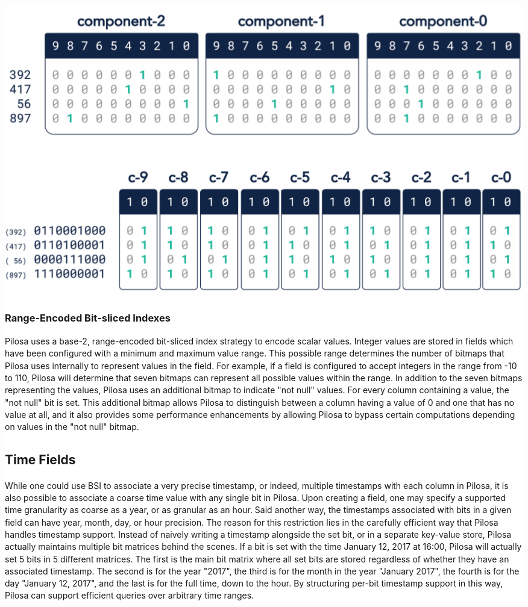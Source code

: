 ![Example of a base-10, three-component bit-sliced index](./figs/fig2.png)

![Example of a base-2, ten-component bit-sliced index](./figs/fig3.png)


### Range-Encoded Bit-sliced Indexes

Pilosa uses a base-2, range-encoded bit-sliced index strategy to encode scalar
values. Integer values are stored in fields which have been configured with a
minimum and maximum value range. This possible range determines the number of
bitmaps that Pilosa uses internally to represent values in the field. For
example, if a field is configured to accept integers in the range from -10 to
110, Pilosa will determine that seven bitmaps can represent all possible values
within the range. In addition to the seven bitmaps representing the values,
Pilosa uses an additional bitmap to indicate "not null" values. For every column
containing a value, the "not null" bit is set. This additional bitmap allows
Pilosa to distinguish between a column having a value of 0 and one that has no
value at all, and it also provides some performance enhancements by allowing
Pilosa to bypass certain computations depending on values in the "not null"
bitmap.


## Time Fields

While one could use BSI to associate a very precise timestamp, or indeed,
multiple timestamps with each column in Pilosa, it is also possible to associate
a coarse time value with any single bit in Pilosa. Upon creating a field, one
may specify a supported time granularity as coarse as a year, or as granular as
an hour. Said another way, the timestamps associated with bits in a given field
can have year, month, day, or hour precision. The reason for this restriction
lies in the carefully efficient way that Pilosa handles timestamp support.
Instead of naively writing a timestamp alongside the set bit, or in a separate
key-value store, Pilosa actually maintains multiple bit matrices behind the
scenes. If a bit is set with the time January 12, 2017 at 16:00, Pilosa will
actually set 5 bits in 5 different matrices. The first is the main bit matrix
where all set bits are stored regardless of whether they have an associated
timestamp. The second is for the year "2017", the third is for the month in the
year "January 2017", the fourth is for the day "January 12, 2017", and the last
is for the full time, down to the hour. By structuring per-bit timestamp support
in this way, Pilosa can support efficient queries over arbitrary time ranges.